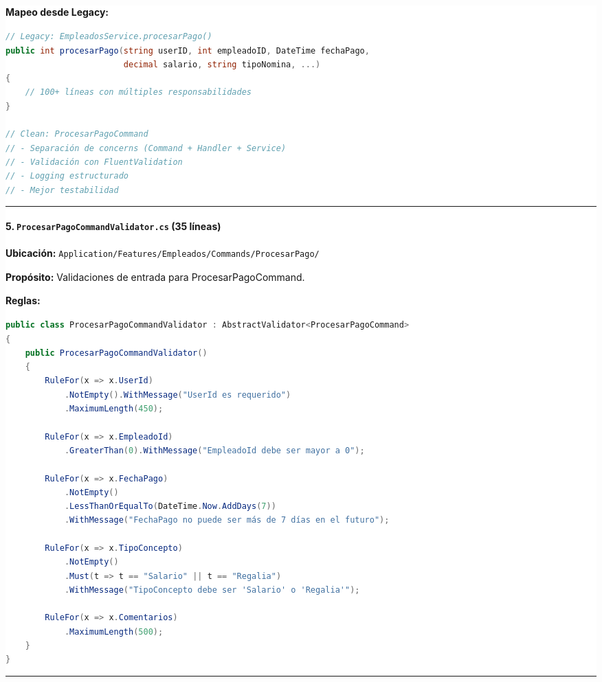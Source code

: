 **Mapeo desde Legacy:**
```csharp
// Legacy: EmpleadosService.procesarPago()
public int procesarPago(string userID, int empleadoID, DateTime fechaPago, 
                        decimal salario, string tipoNomina, ...)
{
    // 100+ líneas con múltiples responsabilidades
}

// Clean: ProcesarPagoCommand
// - Separación de concerns (Command + Handler + Service)
// - Validación con FluentValidation
// - Logging estructurado
// - Mejor testabilidad
```

---

#### 5. `ProcesarPagoCommandValidator.cs` (35 líneas)
**Ubicación:** `Application/Features/Empleados/Commands/ProcesarPago/`

**Propósito:**
Validaciones de entrada para ProcesarPagoCommand.

**Reglas:**
```csharp
public class ProcesarPagoCommandValidator : AbstractValidator<ProcesarPagoCommand>
{
    public ProcesarPagoCommandValidator()
    {
        RuleFor(x => x.UserId)
            .NotEmpty().WithMessage("UserId es requerido")
            .MaximumLength(450);

        RuleFor(x => x.EmpleadoId)
            .GreaterThan(0).WithMessage("EmpleadoId debe ser mayor a 0");

        RuleFor(x => x.FechaPago)
            .NotEmpty()
            .LessThanOrEqualTo(DateTime.Now.AddDays(7))
            .WithMessage("FechaPago no puede ser más de 7 días en el futuro");

        RuleFor(x => x.TipoConcepto)
            .NotEmpty()
            .Must(t => t == "Salario" || t == "Regalia")
            .WithMessage("TipoConcepto debe ser 'Salario' o 'Regalia'");

        RuleFor(x => x.Comentarios)
            .MaximumLength(500);
    }
}
```

---
